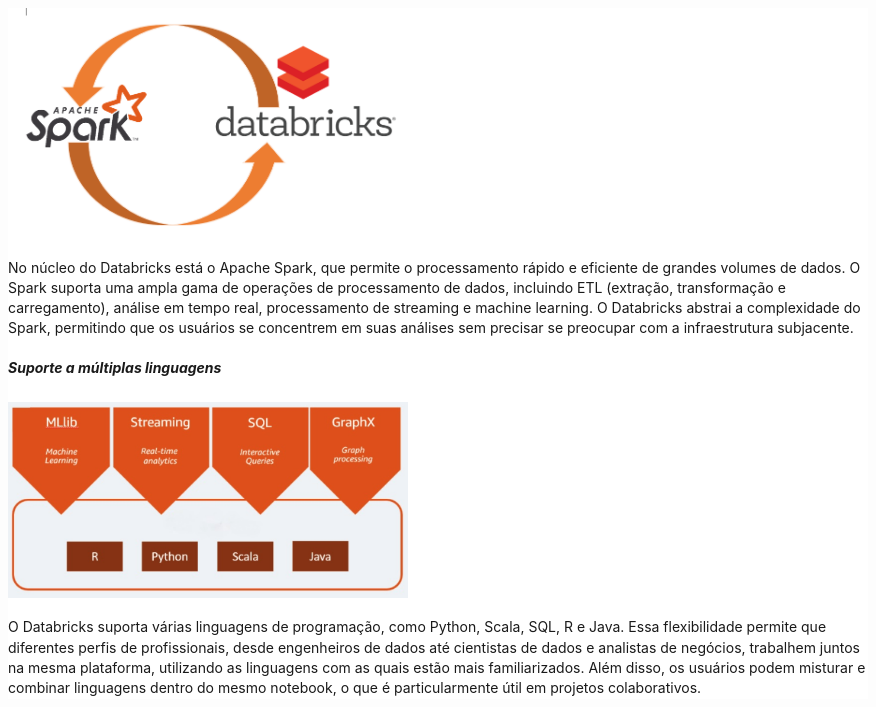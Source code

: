 <img src="imagens/introducao/spark-databricks.png" width="400"/>

No núcleo do Databricks está o Apache Spark, que permite o processamento rápido e eficiente de grandes volumes de dados. O Spark suporta uma ampla gama de operações de processamento de dados, incluindo ETL (extração, transformação e carregamento), análise em tempo real, processamento de streaming e machine learning. O Databricks abstrai a complexidade do Spark, permitindo que os usuários se concentrem em suas análises sem precisar se preocupar com a infraestrutura subjacente.

##### Suporte a múltiplas linguagens

<img src="imagens/introducao/multiplas-linguagens.png" width="400"/>

O Databricks suporta várias linguagens de programação, como Python, Scala, SQL, R e Java. Essa flexibilidade permite que diferentes perfis de profissionais, desde engenheiros de dados até cientistas de dados e analistas de negócios, trabalhem juntos na mesma plataforma, utilizando as linguagens com as quais estão mais familiarizados. Além disso, os usuários podem misturar e combinar linguagens dentro do mesmo notebook, o que é particularmente útil em projetos colaborativos.
